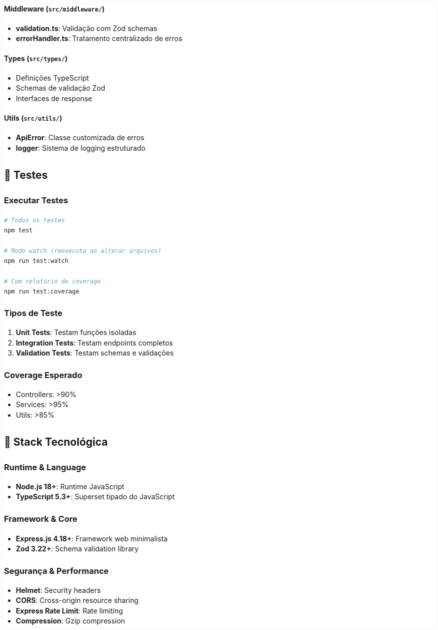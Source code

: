 #### **Middleware** (`src/middleware/`)
- **validation.ts**: Validação com Zod schemas
- **errorHandler.ts**: Tratamento centralizado de erros

#### **Types** (`src/types/`)
- Definições TypeScript
- Schemas de validação Zod
- Interfaces de response

#### **Utils** (`src/utils/`)
- **ApiError**: Classe customizada de erros
- **logger**: Sistema de logging estruturado

## 🧪 Testes

### **Executar Testes**

```bash
# Todos os testes
npm test

# Modo watch (reexecuta ao alterar arquivos)
npm run test:watch

# Com relatório de coverage
npm run test:coverage
```

### **Tipos de Teste**

1. **Unit Tests**: Testam funções isoladas
2. **Integration Tests**: Testam endpoints completos
3. **Validation Tests**: Testam schemas e validações

### **Coverage Esperado**
- Controllers: >90%
- Services: >95%
- Utils: >85%

## 🔧 Stack Tecnológica

### **Runtime & Language**
- **Node.js 18+**: Runtime JavaScript
- **TypeScript 5.3+**: Superset tipado do JavaScript

### **Framework & Core**
- **Express.js 4.18+**: Framework web minimalista
- **Zod 3.22+**: Schema validation library

### **Segurança & Performance**
- **Helmet**: Security headers
- **CORS**: Cross-origin resource sharing  
- **Express Rate Limit**: Rate limiting
- **Compression**: Gzip compression

